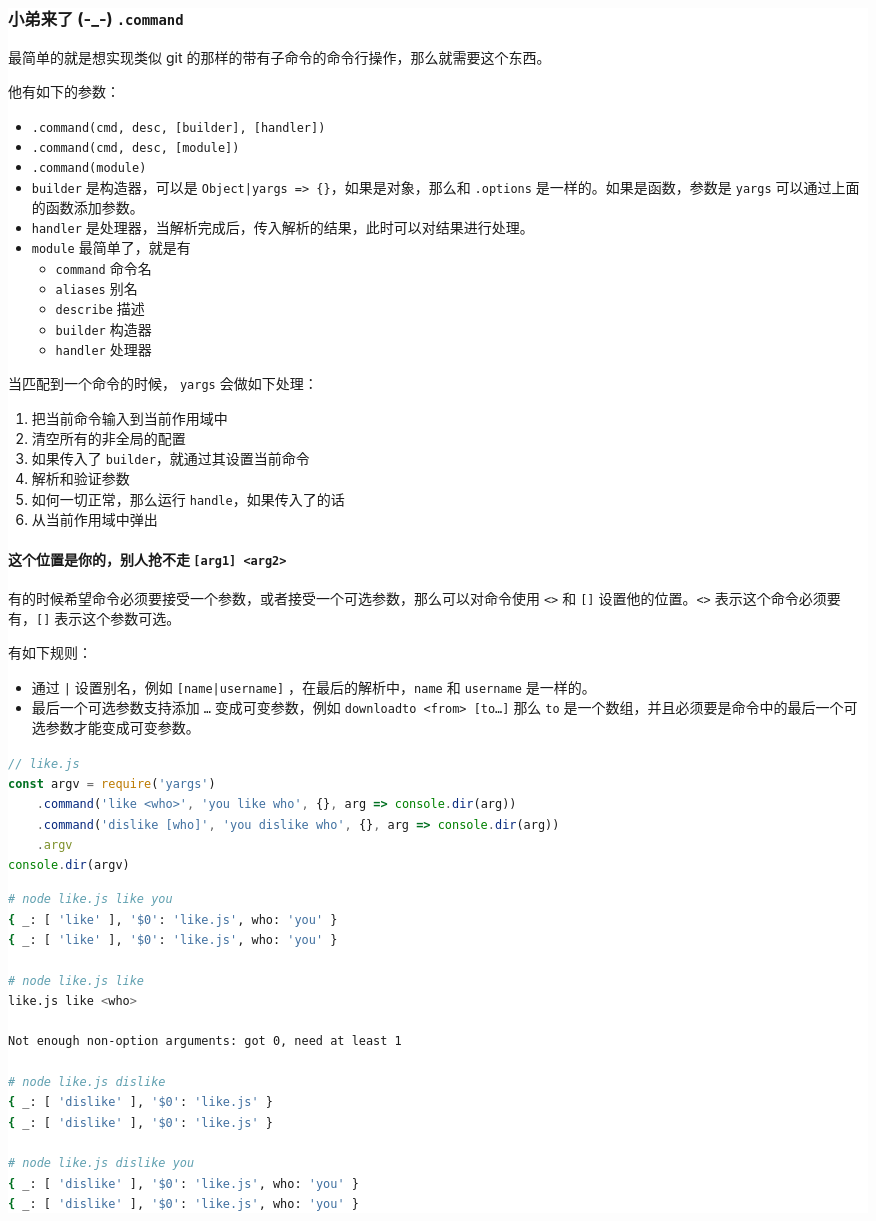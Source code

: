 
### 小弟来了 (-_-) `.command`

最简单的就是想实现类似 git 的那样的带有子命令的命令行操作，那么就需要这个东西。

他有如下的参数：

* `.command(cmd, desc, [builder], [handler])`
* `.command(cmd, desc, [module])`
* `.command(module)`
* `builder` 是构造器，可以是 `Object|yargs => {}`，如果是对象，那么和 `.options` 是一样的。如果是函数，参数是 `yargs` 可以通过上面的函数添加参数。
* `handler` 是处理器，当解析完成后，传入解析的结果，此时可以对结果进行处理。
* `module` 最简单了，就是有
  * `command` 命令名
  * `aliases` 别名
  * `describe` 描述
  * `builder` 构造器
  * `handler` 处理器

当匹配到一个命令的时候， `yargs` 会做如下处理：

1. 把当前命令输入到当前作用域中
2. 清空所有的非全局的配置
3. 如果传入了 `builder`，就通过其设置当前命令
4. 解析和验证参数
5. 如何一切正常，那么运行 `handle`，如果传入了的话
6. 从当前作用域中弹出

#### 这个位置是你的，别人抢不走 `[arg1] <arg2>`

有的时候希望命令必须要接受一个参数，或者接受一个可选参数，那么可以对命令使用 `<>` 和 `[]` 设置他的位置。`<>` 表示这个命令必须要有，`[]` 表示这个参数可选。

有如下规则：

* 通过 `|` 设置别名，例如 `[name|username]` ，在最后的解析中，`name` 和 `username` 是一样的。
* 最后一个可选参数支持添加 `…` 变成可变参数，例如 `downloadto <from> [to…]` 那么 `to` 是一个数组，并且必须要是命令中的最后一个可选参数才能变成可变参数。

```javascript
// like.js
const argv = require('yargs')
	.command('like <who>', 'you like who', {}, arg => console.dir(arg))
	.command('dislike [who]', 'you dislike who', {}, arg => console.dir(arg))
	.argv
console.dir(argv)
```

```bash
# node like.js like you
{ _: [ 'like' ], '$0': 'like.js', who: 'you' }
{ _: [ 'like' ], '$0': 'like.js', who: 'you' }

# node like.js like
like.js like <who>

Not enough non-option arguments: got 0, need at least 1

# node like.js dislike
{ _: [ 'dislike' ], '$0': 'like.js' }
{ _: [ 'dislike' ], '$0': 'like.js' }

# node like.js dislike you
{ _: [ 'dislike' ], '$0': 'like.js', who: 'you' }
{ _: [ 'dislike' ], '$0': 'like.js', who: 'you' }
```
